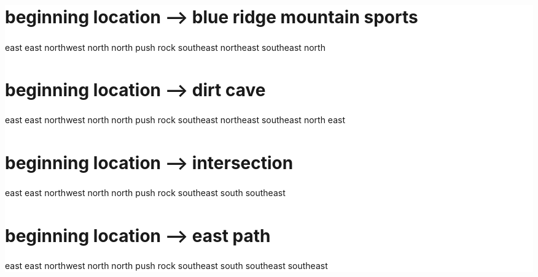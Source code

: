 # beginning location --> blue ridge mountain sports
east
east
northwest
north
north
push rock
southeast
northeast
southeast
north

# beginning location --> dirt cave
east
east
northwest
north
north
push rock
southeast
northeast
southeast
north
east

# beginning location --> intersection
east
east
northwest
north
north
push rock
southeast
south
southeast

# beginning location --> east path
east
east
northwest
north
north
push rock
southeast
south
southeast
southeast
